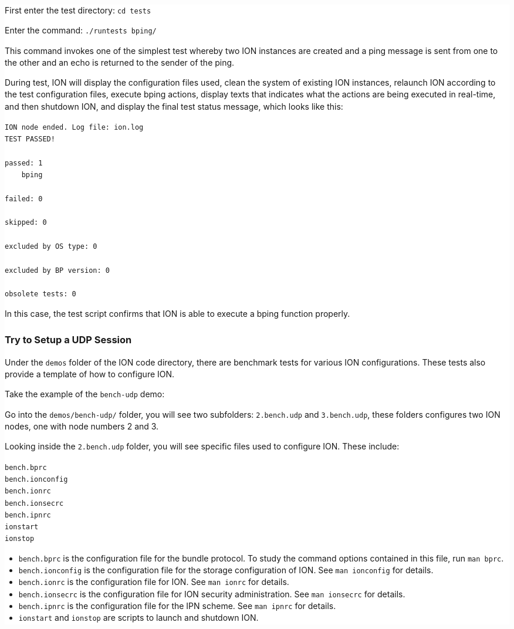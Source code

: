 First enter the test directory: `cd tests`

Enter the command: `./runtests bping/`

This command invokes one of the simplest test whereby two ION instances are created and a ping message is sent from one to the other and an echo is returned to the sender of the ping.

During test, ION will display the configuration files used, clean the system of existing ION instances, relaunch ION according to the test configuration files, execute bping actions, display texts that indicates what the actions are being executed in real-time, and then shutdown ION, and display the final test status message, which looks like this:

```
ION node ended. Log file: ion.log
TEST PASSED!

passed: 1
    bping

failed: 0

skipped: 0

excluded by OS type: 0

excluded by BP version: 0

obsolete tests: 0
```

In this case, the test script confirms that ION is able to execute a bping function properly.

### Try to Setup a UDP Session

Under the `demos` folder of the ION code directory, there are benchmark tests for various ION configurations. These tests also provide a template of how to configure ION.

Take the example of the `bench-udp` demo:

Go into the `demos/bench-udp/` folder, you will see two subfolders: `2.bench.udp` and `3.bench.udp`, these folders configures two ION nodes, one with node numbers 2 and 3.

Looking inside the `2.bench.udp` folder, you will see specific files used to configure ION. These include:

```text
bench.bprc 
bench.ionconfig  
bench.ionrc  
bench.ionsecrc  
bench.ipnrc  
ionstart  
ionstop
```

* `bench.bprc` is the configuration file for the bundle protocol. To study the command options contained in this file, run `man bprc`.
* `bench.ionconfig` is the configuration file for the storage configuration of ION. See `man ionconfig` for details.
* `bench.ionrc` is the configuration file for ION. See `man ionrc` for details.
* `bench.ionsecrc` is the configuration file for ION security administration. See `man ionsecrc` for details.
* `bench.ipnrc` is the configuration file for the IPN  scheme. See `man ipnrc` for details.
* `ionstart` and `ionstop` are scripts to launch and shutdown ION.
